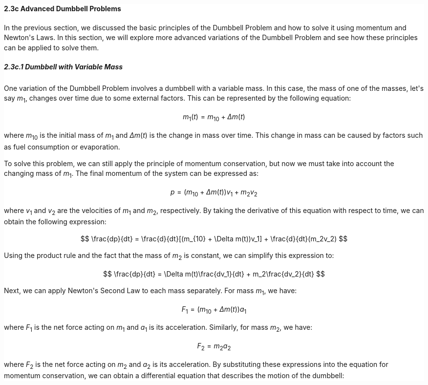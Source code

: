
#### 2.3c Advanced Dumbbell Problems

In the previous section, we discussed the basic principles of the Dumbbell Problem and how to solve it using momentum and Newton's Laws. In this section, we will explore more advanced variations of the Dumbbell Problem and see how these principles can be applied to solve them.

##### 2.3c.1 Dumbbell with Variable Mass

One variation of the Dumbbell Problem involves a dumbbell with a variable mass. In this case, the mass of one of the masses, let's say $m_1$, changes over time due to some external factors. This can be represented by the following equation:

$$
m_1(t) = m_{10} + \Delta m(t)
$$

where $m_{10}$ is the initial mass of $m_1$ and $\Delta m(t)$ is the change in mass over time. This change in mass can be caused by factors such as fuel consumption or evaporation.

To solve this problem, we can still apply the principle of momentum conservation, but now we must take into account the changing mass of $m_1$. The final momentum of the system can be expressed as:

$$
p = (m_{10} + \Delta m(t))v_1 + m_2v_2
$$

where $v_1$ and $v_2$ are the velocities of $m_1$ and $m_2$, respectively. By taking the derivative of this equation with respect to time, we can obtain the following expression:

$$
\frac{dp}{dt} = \frac{d}{dt}[(m_{10} + \Delta m(t))v_1] + \frac{d}{dt}(m_2v_2)
$$

Using the product rule and the fact that the mass of $m_2$ is constant, we can simplify this expression to:

$$
\frac{dp}{dt} = \Delta m(t)\frac{dv_1}{dt} + m_2\frac{dv_2}{dt}
$$

Next, we can apply Newton's Second Law to each mass separately. For mass $m_1$, we have:

$$
F_1 = (m_{10} + \Delta m(t))a_1
$$

where $F_1$ is the net force acting on $m_1$ and $a_1$ is its acceleration. Similarly, for mass $m_2$, we have:

$$
F_2 = m_2a_2
$$

where $F_2$ is the net force acting on $m_2$ and $a_2$ is its acceleration. By substituting these expressions into the equation for momentum conservation, we can obtain a differential equation that describes the motion of the dumbbell:
